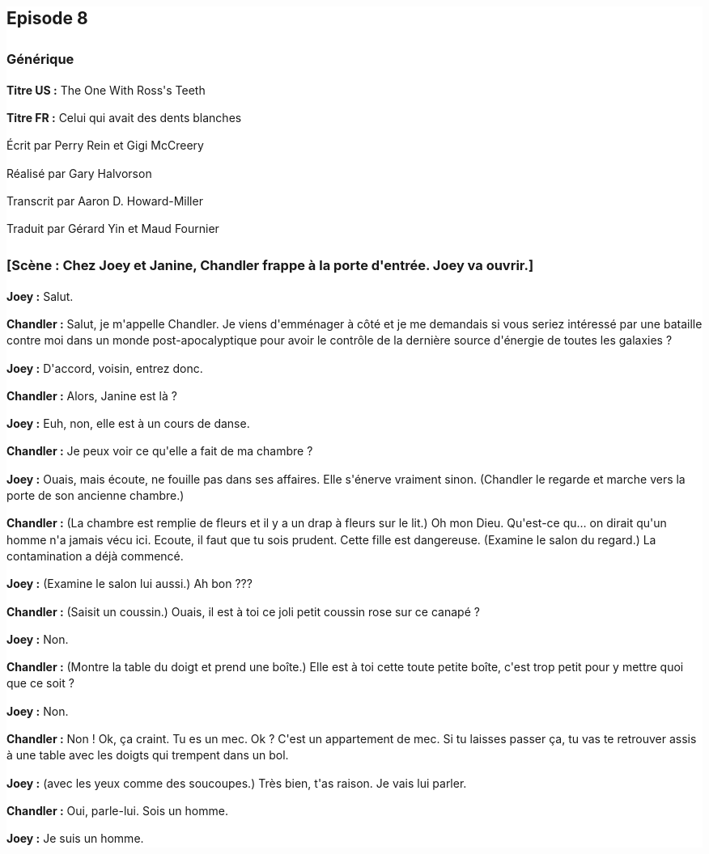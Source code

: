 ## Episode 8

### Générique

**Titre US :** The One With Ross's Teeth

**Titre FR :** Celui qui avait des dents blanches

Écrit par Perry Rein et Gigi McCreery

Réalisé par Gary Halvorson

Transcrit par Aaron D. Howard-Miller

Traduit par Gérard Yin et Maud Fournier



### [Scène : Chez Joey et Janine, Chandler frappe à la porte d'entrée. Joey va ouvrir.]

**Joey :** Salut.

**Chandler :** Salut, je m'appelle Chandler. Je viens d'emménager à côté et je me demandais si vous seriez intéressé par une bataille contre moi dans un monde post-apocalyptique pour avoir le contrôle de la dernière source d'énergie de toutes les galaxies ?

**Joey :** D'accord, voisin, entrez donc.

**Chandler :** Alors, Janine est là ?

**Joey :** Euh, non, elle est à un cours de danse.

**Chandler :** Je peux voir ce qu'elle a fait de ma chambre ?

**Joey :** Ouais, mais écoute, ne fouille pas dans ses affaires. Elle s'énerve vraiment sinon. (Chandler le regarde et marche vers la porte de son ancienne chambre.)

**Chandler :** (La chambre est remplie de fleurs et il y a un drap à fleurs sur le lit.) Oh mon Dieu. Qu'est-ce qu… on dirait qu'un homme n'a jamais vécu ici. Ecoute, il faut que tu sois prudent. Cette fille est dangereuse. (Examine le salon du regard.) La contamination a déjà commencé.

**Joey :** (Examine le salon lui aussi.) Ah bon ???

**Chandler :** (Saisit un coussin.) Ouais, il est à toi ce joli petit coussin rose sur ce canapé ?

**Joey :** Non.

**Chandler :** (Montre la table du doigt et prend une boîte.) Elle est à toi cette toute petite boîte, c'est trop petit pour y mettre quoi que ce soit ?

**Joey :** Non.

**Chandler :** Non ! Ok, ça craint. Tu es un mec. Ok ? C'est un appartement de mec. Si tu laisses passer ça, tu vas te retrouver assis à une table avec les doigts qui trempent dans un bol.

**Joey :** (avec les yeux comme des soucoupes.) Très bien, t'as raison. Je vais lui parler.

**Chandler :** Oui, parle-lui. Sois un homme.

**Joey :** Je suis un homme.
